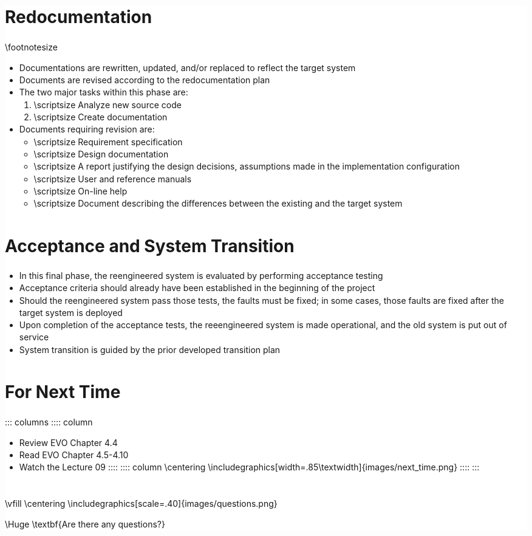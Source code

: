 # Redocumentation

\footnotesize
* Documentations are rewritten, updated, and/or replaced to reflect the target system
* Documents are revised according to the redocumentation plan
* The two major tasks within this phase are:
  1. \scriptsize Analyze new source code
  2. \scriptsize Create documentation
* Documents requiring revision are:
  - \scriptsize Requirement specification
  - \scriptsize Design documentation
  - \scriptsize A report justifying the design decisions, assumptions made in the implementation configuration
  - \scriptsize User and reference manuals
  - \scriptsize On-line help
  - \scriptsize Document describing the differences between the existing and the target system

# Acceptance and System Transition

* In this final phase, the reengineered system is evaluated by performing acceptance testing
* Acceptance criteria should already have been established in the beginning of the project
* Should the reengineered system pass those tests, the faults must be fixed; in some cases, those faults are fixed after the target system is deployed
* Upon completion of the acceptance tests, the reeengineered system is made operational, and the old system is put out of service
* System transition is guided by the prior developed transition plan

# For Next Time

::: columns
:::: column
* Review EVO Chapter 4.4
* Read EVO Chapter 4.5-4.10
* Watch the Lecture 09
::::
:::: column
\centering
\includegraphics[width=.85\textwidth]{images/next_time.png}
::::
:::

#

\vfill
\centering
\includegraphics[scale=.40]{images/questions.png}

\Huge \textbf{Are there any questions?}
